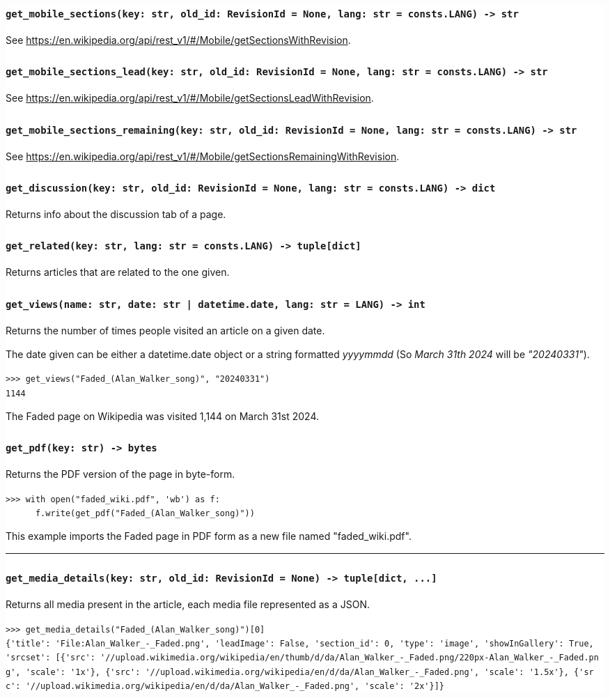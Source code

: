   ### `get_mobile_sections(key: str, old_id: RevisionId = None, lang: str = consts.LANG) -> str`
  See https://en.wikipedia.org/api/rest_v1/#/Mobile/getSectionsWithRevision.
  
  ### `get_mobile_sections_lead(key: str, old_id: RevisionId = None, lang: str = consts.LANG) -> str`
  See https://en.wikipedia.org/api/rest_v1/#/Mobile/getSectionsLeadWithRevision.
  
  ### `get_mobile_sections_remaining(key: str, old_id: RevisionId = None, lang: str = consts.LANG) -> str`
  See https://en.wikipedia.org/api/rest_v1/#/Mobile/getSectionsRemainingWithRevision.
  
  ### `get_discussion(key: str, old_id: RevisionId = None, lang: str = consts.LANG) -> dict`
  Returns info about the discussion tab of a page.
  
  ### `get_related(key: str, lang: str = consts.LANG) -> tuple[dict]`
  Returns articles that are related to the one given.
  
  ### `get_views(name: str, date: str | datetime.date, lang: str = LANG) -> int`
  Returns the number of times people visited an article on a given date.

  The date given can be either a datetime.date object or a string formatted *yyyymmdd* (So *March 31th 2024* will be *"20240331"*).

  `>>> get_views("Faded_(Alan_Walker_song)", "20240331")`\
  `1144`
  
  The Faded page on Wikipedia was visited 1,144 on March 31st 2024.

  ### `get_pdf(key: str) -> bytes`
  Returns the PDF version of the page in byte-form.

  `>>> with open("faded_wiki.pdf", 'wb') as f:`\
  `      f.write(get_pdf("Faded_(Alan_Walker_song)"))`

  This example imports the Faded page in PDF form as a new file named "faded_wiki.pdf".

  ---

  ### `get_media_details(key: str, old_id: RevisionId = None) -> tuple[dict, ...]`
  Returns all media present in the article, each media file represented as a JSON.

`>>> get_media_details("Faded_(Alan_Walker_song)")[0]`\
  `{'title': 'File:Alan_Walker_-_Faded.png', 'leadImage': False, 'section_id': 0, 'type': 'image', 'showInGallery': True, 'srcset': [{'src': '//upload.wikimedia.org/wikipedia/en/thumb/d/da/Alan_Walker_-_Faded.png/220px-Alan_Walker_-_Faded.png', 'scale': '1x'}, {'src': '//upload.wikimedia.org/wikipedia/en/d/da/Alan_Walker_-_Faded.png', 'scale': '1.5x'}, {'src': '//upload.wikimedia.org/wikipedia/en/d/da/Alan_Walker_-_Faded.png', 'scale': '2x'}]}`
